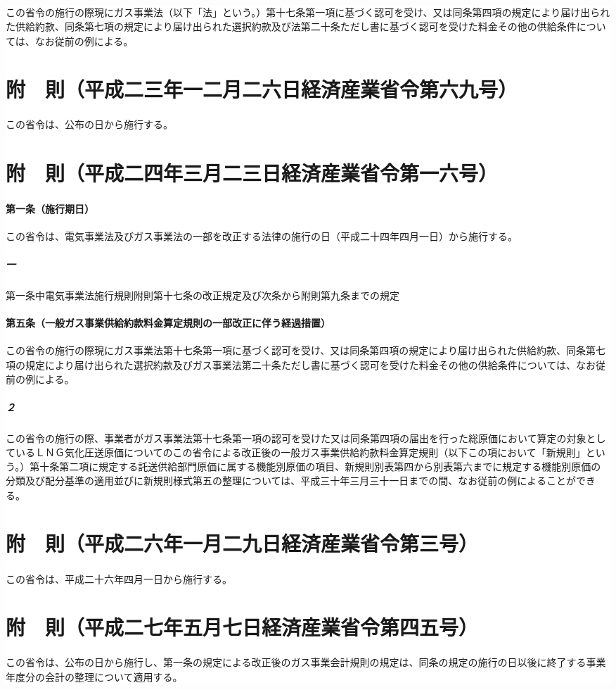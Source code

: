 この省令の施行の際現にガス事業法（以下「法」という。）第十七条第一項に基づく認可を受け、又は同条第四項の規定により届け出られた供給約款、同条第七項の規定により届け出られた選択約款及び法第二十条ただし書に基づく認可を受けた料金その他の供給条件については、なお従前の例による。
# 附　則（平成二三年一二月二六日経済産業省令第六九号）
この省令は、公布の日から施行する。
# 附　則（平成二四年三月二三日経済産業省令第一六号）
#### 第一条（施行期日）
この省令は、電気事業法及びガス事業法の一部を改正する法律の施行の日（平成二十四年四月一日）から施行する。
##### 一
第一条中電気事業法施行規則附則第十七条の改正規定及び次条から附則第九条までの規定
#### 第五条（一般ガス事業供給約款料金算定規則の一部改正に伴う経過措置）
この省令の施行の際現にガス事業法第十七条第一項に基づく認可を受け、又は同条第四項の規定により届け出られた供給約款、同条第七項の規定により届け出られた選択約款及びガス事業法第二十条ただし書に基づく認可を受けた料金その他の供給条件については、なお従前の例による。
##### ２
この省令の施行の際、事業者がガス事業法第十七条第一項の認可を受けた又は同条第四項の届出を行った総原価において算定の対象としているＬＮＧ気化圧送原価についてのこの省令による改正後の一般ガス事業供給約款料金算定規則（以下この項において「新規則」という。）第十条第二項に規定する託送供給部門原価に属する機能別原価の項目、新規則別表第四から別表第六までに規定する機能別原価の分類及び配分基準の適用並びに新規則様式第五の整理については、平成三十年三月三十一日までの間、なお従前の例によることができる。
# 附　則（平成二六年一月二九日経済産業省令第三号）
この省令は、平成二十六年四月一日から施行する。
# 附　則（平成二七年五月七日経済産業省令第四五号）
この省令は、公布の日から施行し、第一条の規定による改正後のガス事業会計規則の規定は、同条の規定の施行の日以後に終了する事業年度分の会計の整理について適用する。
